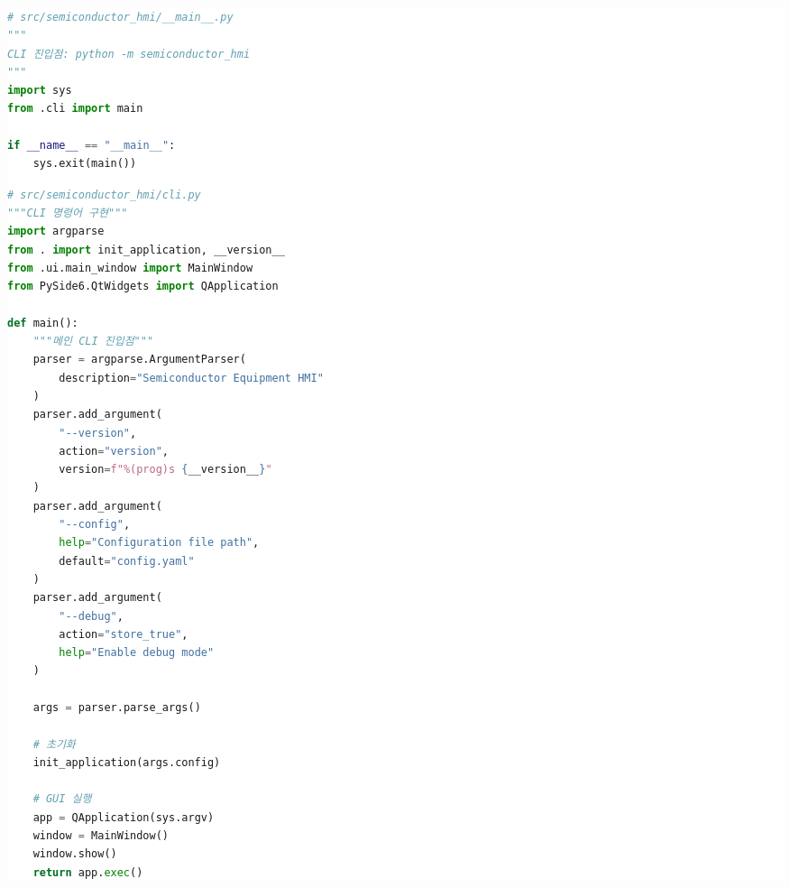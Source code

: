 ```python
# src/semiconductor_hmi/__main__.py
"""
CLI 진입점: python -m semiconductor_hmi
"""
import sys
from .cli import main

if __name__ == "__main__":
    sys.exit(main())
```

```python
# src/semiconductor_hmi/cli.py
"""CLI 명령어 구현"""
import argparse
from . import init_application, __version__
from .ui.main_window import MainWindow
from PySide6.QtWidgets import QApplication

def main():
    """메인 CLI 진입점"""
    parser = argparse.ArgumentParser(
        description="Semiconductor Equipment HMI"
    )
    parser.add_argument(
        "--version",
        action="version",
        version=f"%(prog)s {__version__}"
    )
    parser.add_argument(
        "--config",
        help="Configuration file path",
        default="config.yaml"
    )
    parser.add_argument(
        "--debug",
        action="store_true",
        help="Enable debug mode"
    )

    args = parser.parse_args()

    # 초기화
    init_application(args.config)

    # GUI 실행
    app = QApplication(sys.argv)
    window = MainWindow()
    window.show()
    return app.exec()
```
